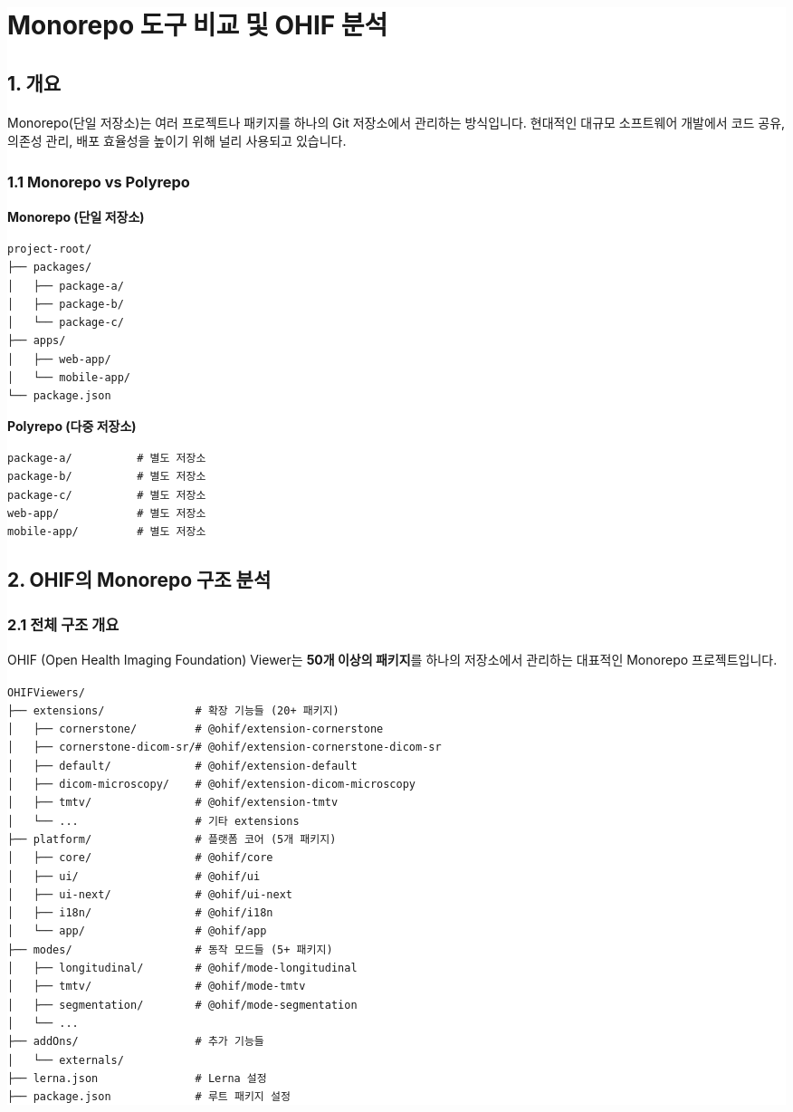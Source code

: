 # Monorepo 도구 비교 및 OHIF 분석

## 1. 개요

Monorepo(단일 저장소)는 여러 프로젝트나 패키지를 하나의 Git 저장소에서 관리하는 방식입니다.
현대적인 대규모 소프트웨어 개발에서 코드 공유, 의존성 관리, 배포 효율성을 높이기 위해 널리 사용되고 있습니다.

### 1.1 Monorepo vs Polyrepo

**Monorepo (단일 저장소)**

```
project-root/
├── packages/
│   ├── package-a/
│   ├── package-b/
│   └── package-c/
├── apps/
│   ├── web-app/
│   └── mobile-app/
└── package.json
```

**Polyrepo (다중 저장소)**

```
package-a/          # 별도 저장소
package-b/          # 별도 저장소
package-c/          # 별도 저장소
web-app/            # 별도 저장소
mobile-app/         # 별도 저장소
```

## 2. OHIF의 Monorepo 구조 분석

### 2.1 전체 구조 개요

OHIF (Open Health Imaging Foundation) Viewer는 **50개 이상의 패키지**를 하나의 저장소에서 관리하는 대표적인 Monorepo 프로젝트입니다.

```
OHIFViewers/
├── extensions/              # 확장 기능들 (20+ 패키지)
│   ├── cornerstone/         # @ohif/extension-cornerstone
│   ├── cornerstone-dicom-sr/# @ohif/extension-cornerstone-dicom-sr
│   ├── default/             # @ohif/extension-default
│   ├── dicom-microscopy/    # @ohif/extension-dicom-microscopy
│   ├── tmtv/                # @ohif/extension-tmtv
│   └── ...                  # 기타 extensions
├── platform/                # 플랫폼 코어 (5개 패키지)
│   ├── core/                # @ohif/core
│   ├── ui/                  # @ohif/ui
│   ├── ui-next/             # @ohif/ui-next
│   ├── i18n/                # @ohif/i18n
│   └── app/                 # @ohif/app
├── modes/                   # 동작 모드들 (5+ 패키지)
│   ├── longitudinal/        # @ohif/mode-longitudinal
│   ├── tmtv/                # @ohif/mode-tmtv
│   ├── segmentation/        # @ohif/mode-segmentation
│   └── ...
├── addOns/                  # 추가 기능들
│   └── externals/
├── lerna.json               # Lerna 설정
├── package.json             # 루트 패키지 설정
```